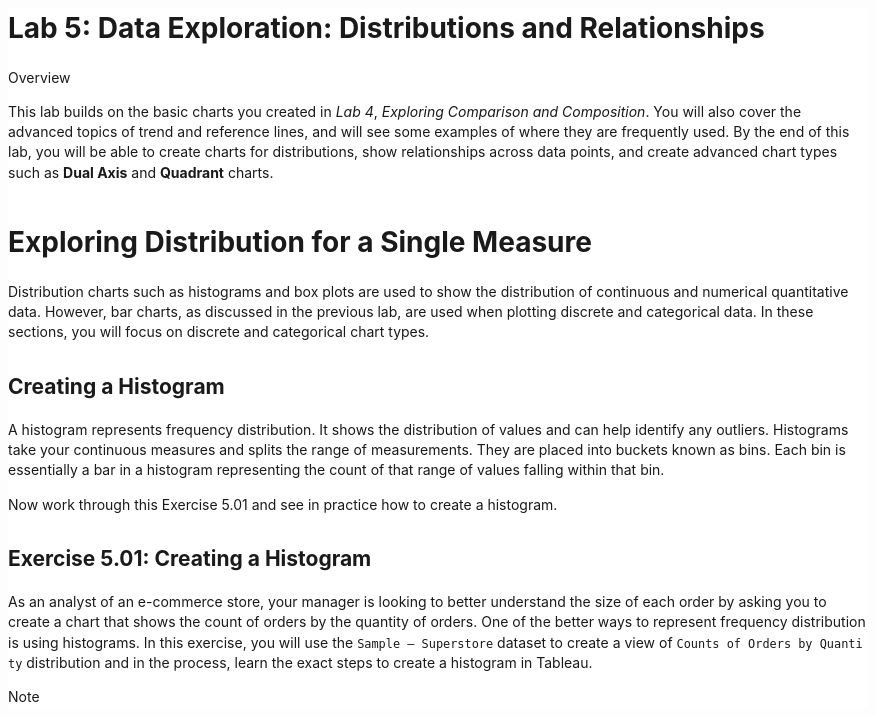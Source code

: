 Lab 5: Data Exploration: Distributions and Relationships 
=======================================================





Overview

This lab builds on the basic charts you created in *Lab 4*,
*Exploring Comparison and Composition*. You will also cover the advanced
topics of trend and reference lines, and will see some examples of where
they are frequently used. By the end of this lab, you will be able
to create charts for distributions, show relationships across data
points, and create advanced chart types such as **Dual Axis** and
**Quadrant** charts.



Exploring Distribution for a Single Measure 
===========================================


Distribution charts such as histograms and box plots are used to show
the distribution of continuous and numerical quantitative data. However,
bar charts, as discussed in the previous lab, are used when plotting
discrete and categorical data. In these sections, you will focus on
discrete and categorical chart types.



Creating a Histogram 
--------------------

A histogram represents frequency distribution. It shows the distribution
of values and can help identify any outliers. Histograms take your
continuous measures and splits the range of measurements. They are
placed into buckets known as bins. Each bin is essentially a bar in a
histogram representing the count of that range of values falling within
that bin.


Now work through this Exercise 5.01 and see in practice how to create a
histogram.



Exercise 5.01: Creating a Histogram 
-----------------------------------

As an analyst of an e-commerce store, your manager is looking to better
understand the size of each order by asking you to create a chart that
shows the count of orders by the quantity of orders. One of the better
ways to represent frequency distribution is using histograms. In this
exercise, you will use the `Sample – Superstore` dataset to
create a view of `Counts of Orders by Quantity` distribution
and in the process, learn the exact steps to create a histogram in
Tableau.

Note
